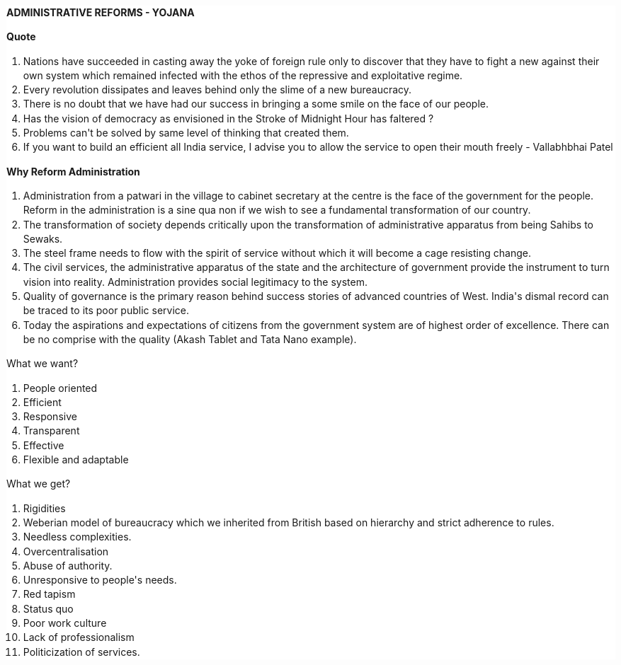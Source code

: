   

**ADMINISTRATIVE REFORMS - YOJANA**  

**Quote**

1. Nations have succeeded in casting away the yoke of foreign rule only to discover that they have to fight a new against their own system which remained infected with the ethos of the repressive and exploitative regime. 
2. Every revolution dissipates and leaves behind only the slime of a new bureaucracy. 
3. There is no doubt that we have had our success in bringing a some smile on the face of our people. 
4. Has the vision of democracy as envisioned in the Stroke of Midnight Hour has faltered ?
5. Problems can't be solved by same level of thinking that created them.
6. If you want to build an efficient all India service, I advise you to allow the service to open their mouth freely - Vallabhbhai Patel

**Why Reform Administration**

1. Administration from a patwari in the village to cabinet secretary at the centre is the face of the government for the people. Reform in the administration is a sine qua non if we wish to see a fundamental transformation of our country.
2. The transformation of society depends critically upon the transformation of administrative apparatus from being Sahibs to Sewaks. 
3. The steel frame needs to flow with the spirit of service without which it will become a cage resisting change. 
4. The civil services, the administrative apparatus of the state and the architecture of government provide the instrument to turn vision into reality. Administration provides social legitimacy to the system.
5. Quality of governance is the primary reason behind success stories of advanced countries of West. India's dismal record can be traced to its poor public service.
6. Today the aspirations and expectations of citizens from the government system are of highest order of excellence. There can be no comprise with the quality (Akash Tablet and Tata Nano example). 

What we want?

1. People oriented
2. Efficient
3. Responsive
4. Transparent
5. Effective
6. Flexible and adaptable

What we get?

1. Rigidities
2. Weberian model of bureaucracy which we inherited from British based on hierarchy and strict adherence to rules.
3. Needless complexities.
4. Overcentralisation
5. Abuse of authority.
6. Unresponsive to people's needs.
7. Red tapism
8. Status quo
9. Poor work culture
10. Lack of professionalism
11. Politicization of services.
